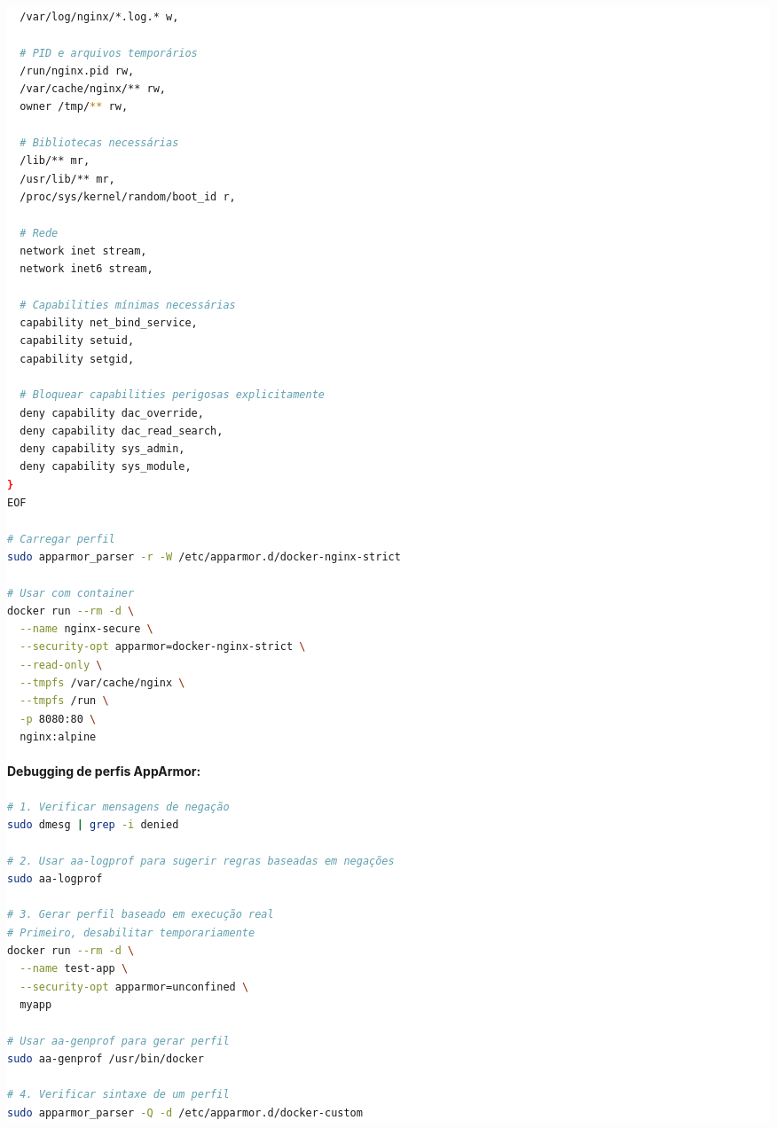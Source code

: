 ```bash
  /var/log/nginx/*.log.* w,
  
  # PID e arquivos temporários
  /run/nginx.pid rw,
  /var/cache/nginx/** rw,
  owner /tmp/** rw,
  
  # Bibliotecas necessárias
  /lib/** mr,
  /usr/lib/** mr,
  /proc/sys/kernel/random/boot_id r,
  
  # Rede
  network inet stream,
  network inet6 stream,
  
  # Capabilities mínimas necessárias
  capability net_bind_service,
  capability setuid,
  capability setgid,
  
  # Bloquear capabilities perigosas explicitamente
  deny capability dac_override,
  deny capability dac_read_search,
  deny capability sys_admin,
  deny capability sys_module,
}
EOF

# Carregar perfil
sudo apparmor_parser -r -W /etc/apparmor.d/docker-nginx-strict

# Usar com container
docker run --rm -d \
  --name nginx-secure \
  --security-opt apparmor=docker-nginx-strict \
  --read-only \
  --tmpfs /var/cache/nginx \
  --tmpfs /run \
  -p 8080:80 \
  nginx:alpine
```

#### Debugging de perfis AppArmor:

```bash
# 1. Verificar mensagens de negação
sudo dmesg | grep -i denied

# 2. Usar aa-logprof para sugerir regras baseadas em negações
sudo aa-logprof

# 3. Gerar perfil baseado em execução real
# Primeiro, desabilitar temporariamente
docker run --rm -d \
  --name test-app \
  --security-opt apparmor=unconfined \
  myapp

# Usar aa-genprof para gerar perfil
sudo aa-genprof /usr/bin/docker

# 4. Verificar sintaxe de um perfil
sudo apparmor_parser -Q -d /etc/apparmor.d/docker-custom
```